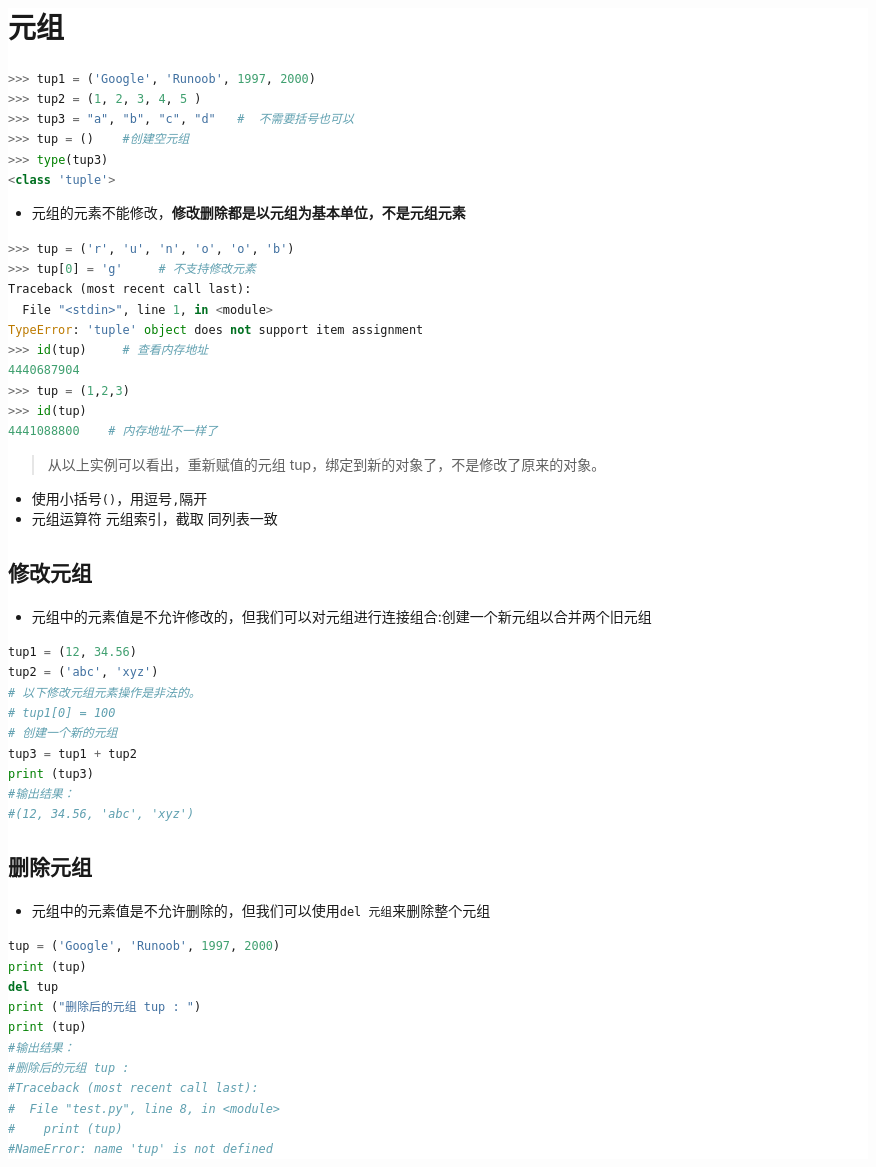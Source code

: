 # 元组

~~~python
>>> tup1 = ('Google', 'Runoob', 1997, 2000)
>>> tup2 = (1, 2, 3, 4, 5 )
>>> tup3 = "a", "b", "c", "d"   #  不需要括号也可以
>>> tup = ()	#创建空元组
>>> type(tup3)
<class 'tuple'>
~~~

* 元组的元素不能修改，**修改删除都是以元组为基本单位，不是元组元素**

~~~python
>>> tup = ('r', 'u', 'n', 'o', 'o', 'b')
>>> tup[0] = 'g'     # 不支持修改元素
Traceback (most recent call last):
  File "<stdin>", line 1, in <module>
TypeError: 'tuple' object does not support item assignment
>>> id(tup)     # 查看内存地址
4440687904
>>> tup = (1,2,3)
>>> id(tup)
4441088800    # 内存地址不一样了
~~~

> 从以上实例可以看出，重新赋值的元组 tup，绑定到新的对象了，不是修改了原来的对象。

* 使用小括号`()`，用逗号`,`隔开
* 元组运算符	元组索引，截取	同列表一致

## 修改元组

* 元组中的元素值是不允许修改的，但我们可以对元组进行连接组合:创建一个新元组以合并两个旧元组

~~~python
tup1 = (12, 34.56)
tup2 = ('abc', 'xyz')
# 以下修改元组元素操作是非法的。
# tup1[0] = 100
# 创建一个新的元组
tup3 = tup1 + tup2
print (tup3)
#输出结果：
#(12, 34.56, 'abc', 'xyz')
~~~

## 删除元组

* 元组中的元素值是不允许删除的，但我们可以使用`del 元组`来删除整个元组

~~~python
tup = ('Google', 'Runoob', 1997, 2000)
print (tup)
del tup
print ("删除后的元组 tup : ")
print (tup)
#输出结果：
#删除后的元组 tup : 
#Traceback (most recent call last):
#  File "test.py", line 8, in <module>
#    print (tup)
#NameError: name 'tup' is not defined
~~~
